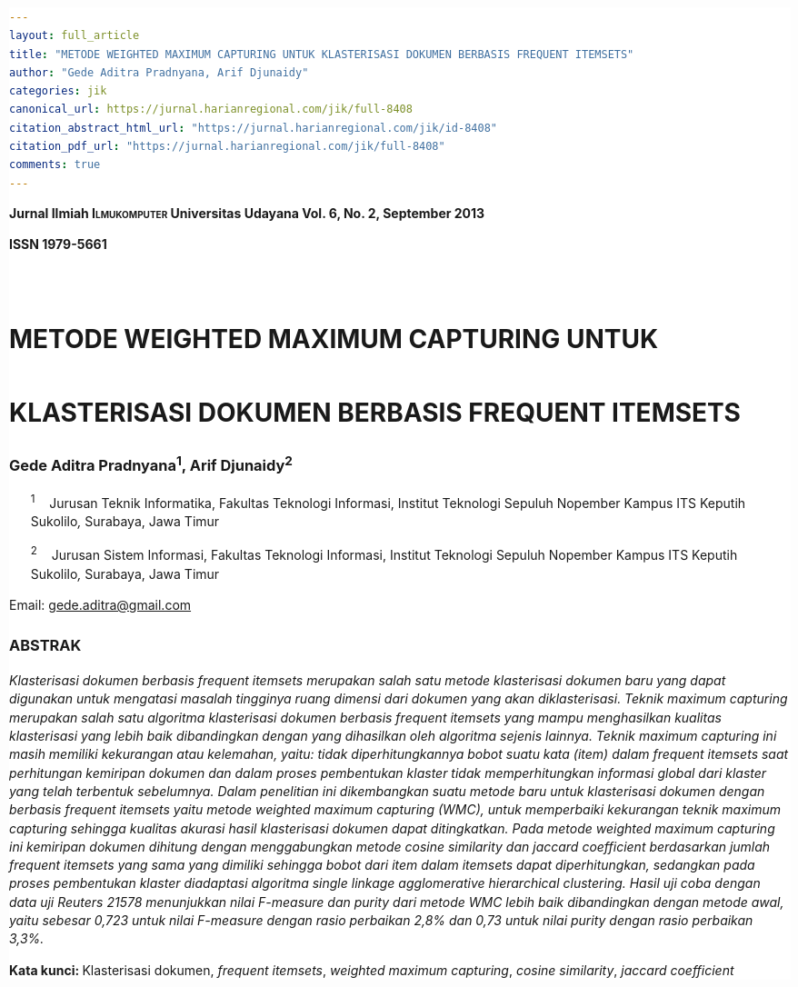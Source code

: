 ```yaml
---
layout: full_article
title: "METODE WEIGHTED MAXIMUM CAPTURING UNTUK KLASTERISASI DOKUMEN BERBASIS FREQUENT ITEMSETS"
author: "Gede Aditra Pradnyana, Arif Djunaidy"
categories: jik
canonical_url: https://jurnal.harianregional.com/jik/full-8408 
citation_abstract_html_url: "https://jurnal.harianregional.com/jik/id-8408"
citation_pdf_url: "https://jurnal.harianregional.com/jik/full-8408"  
comments: true
---
```


<p><span class="font11" style="font-weight:bold;">Jurnal Ilmiah </span><span class="font0" style="font-weight:bold;font-variant:small-caps;">Ilmukomputer </span><span class="font11" style="font-weight:bold;">Universitas Udayana Vol. 6, No. 2, September 2013</span></p>
<div>
<p><span class="font11" style="font-weight:bold;">ISSN 1979-5661</span></p>
</div><br clear="all"><a name="caption1"></a>
<h1><a name="bookmark0"></a><span class="font15" style="font-weight:bold;"><a name="bookmark1"></a>METODE WEIGHTED MAXIMUM CAPTURING UNTUK</span><br><br><span class="font15" style="font-weight:bold;"><a name="bookmark2"></a>KLASTERISASI DOKUMEN BERBASIS FREQUENT ITEMSETS</span></h1>
<h3><a name="bookmark3"></a><span class="font14" style="font-weight:bold;"><a name="bookmark4"></a>Gede Aditra Pradnyana<sup>1</sup>, Arif Djunaidy<sup>2</sup></span></h3>
<ul style="list-style:none;"><li>
<p><span class="font12"><sup>1</sup> &nbsp;&nbsp;&nbsp;Jurusan Teknik Informatika, Fakultas Teknologi Informasi, Institut Teknologi Sepuluh Nopember Kampus ITS Keputih Sukolilo</span><span class="font12" style="font-style:italic;">,</span><span class="font12"> Surabaya, Jawa Timur</span></p></li>
<li>
<p><span class="font12"><sup>2</sup> &nbsp;&nbsp;&nbsp;Jurusan Sistem Informasi, Fakultas Teknologi Informasi, Institut Teknologi Sepuluh Nopember Kampus ITS Keputih Sukolilo</span><span class="font12" style="font-style:italic;">,</span><span class="font12"> Surabaya, Jawa Timur</span></p></li></ul>
<p><span class="font12">Email: </span><a href="mailto:gede.aditra@gmail.com"><span class="font12">gede.aditra@gmail.com</span></a></p>
<h3><a name="bookmark5"></a><span class="font14" style="font-weight:bold;"><a name="bookmark6"></a>ABSTRAK</span></h3>
<p><span class="font12" style="font-style:italic;">Klasterisasi dokumen berbasis frequent itemsets merupakan salah satu metode klasterisasi dokumen baru yang dapat digunakan untuk mengatasi masalah tingginya ruang dimensi dari dokumen yang akan diklasterisasi. Teknik maximum capturing merupakan salah satu algoritma klasterisasi dokumen berbasis frequent itemsets yang mampu menghasilkan kualitas klasterisasi yang lebih baik dibandingkan dengan yang dihasilkan oleh algoritma sejenis lainnya. Teknik maximum capturing ini masih memiliki kekurangan atau kelemahan, yaitu: tidak diperhitungkannya bobot suatu kata (item) dalam frequent itemsets saat perhitungan kemiripan dokumen dan dalam proses pembentukan klaster tidak memperhitungkan informasi global dari klaster yang telah terbentuk sebelumnya. Dalam penelitian ini dikembangkan suatu metode baru untuk klasterisasi dokumen dengan berbasis frequent itemsets yaitu metode weighted maximum capturing (WMC), untuk memperbaiki kekurangan teknik maximum capturing sehingga kualitas akurasi hasil klasterisasi dokumen dapat ditingkatkan. Pada metode weighted maximum capturing ini kemiripan dokumen dihitung dengan menggabungkan metode cosine similarity dan jaccard coefficient berdasarkan jumlah frequent itemsets yang sama yang dimiliki sehingga bobot dari item dalam itemsets dapat diperhitungkan, sedangkan pada proses pembentukan klaster diadaptasi algoritma single linkage agglomerative hierarchical clustering. Hasil uji coba dengan data uji Reuters 21578 menunjukkan nilai F-measure dan purity dari metode WMC lebih baik dibandingkan dengan metode awal, yaitu sebesar 0,723 untuk nilai F-measure dengan rasio perbaikan 2,8% dan 0,73 untuk nilai purity dengan rasio perbaikan 3,3%.</span></p>
<p><span class="font12" style="font-weight:bold;">Kata kunci: </span><span class="font12">Klasterisasi dokumen, </span><span class="font12" style="font-style:italic;">frequent itemsets</span><span class="font12">, </span><span class="font12" style="font-style:italic;">weighted maximum capturing</span><span class="font12">, </span><span class="font12" style="font-style:italic;">cosine similarity</span><span class="font12">, </span><span class="font12" style="font-style:italic;">jaccard coefficient</span></p>